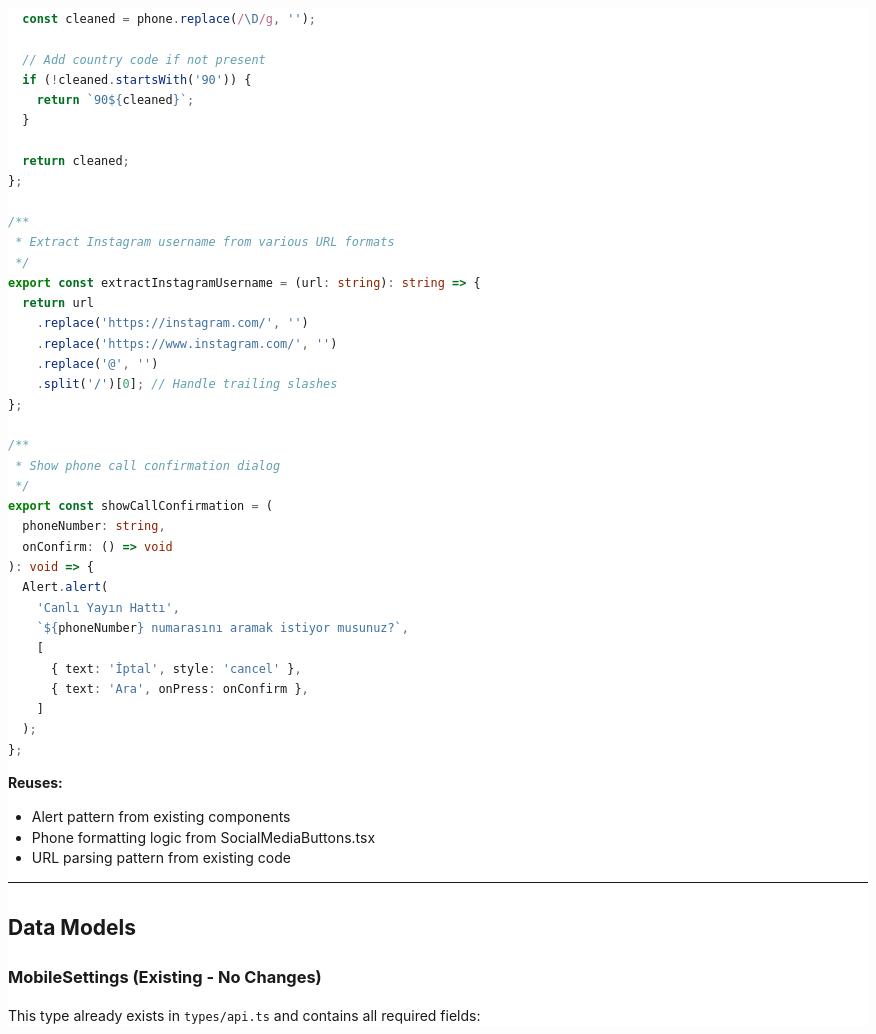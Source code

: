 ```typescript
  const cleaned = phone.replace(/\D/g, '');

  // Add country code if not present
  if (!cleaned.startsWith('90')) {
    return `90${cleaned}`;
  }

  return cleaned;
};

/**
 * Extract Instagram username from various URL formats
 */
export const extractInstagramUsername = (url: string): string => {
  return url
    .replace('https://instagram.com/', '')
    .replace('https://www.instagram.com/', '')
    .replace('@', '')
    .split('/')[0]; // Handle trailing slashes
};

/**
 * Show phone call confirmation dialog
 */
export const showCallConfirmation = (
  phoneNumber: string,
  onConfirm: () => void
): void => {
  Alert.alert(
    'Canlı Yayın Hattı',
    `${phoneNumber} numarasını aramak istiyor musunuz?`,
    [
      { text: 'İptal', style: 'cancel' },
      { text: 'Ara', onPress: onConfirm },
    ]
  );
};
```

**Reuses:**
- Alert pattern from existing components
- Phone formatting logic from SocialMediaButtons.tsx
- URL parsing pattern from existing code

---

## Data Models

### MobileSettings (Existing - No Changes)

This type already exists in `types/api.ts` and contains all required fields:
